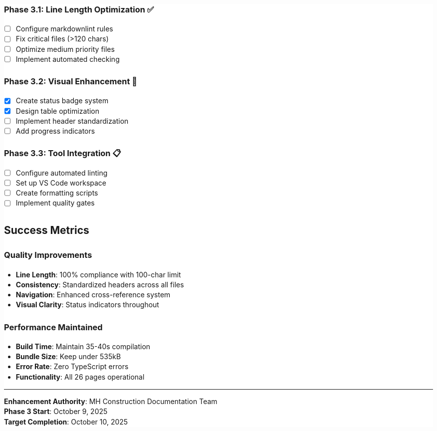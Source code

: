 ### Phase 3.1: Line Length Optimization ✅

- [ ] Configure markdownlint rules
- [ ] Fix critical files (>120 chars)
- [ ] Optimize medium priority files
- [ ] Implement automated checking

### Phase 3.2: Visual Enhancement 🚧

- [x] Create status badge system
- [x] Design table optimization
- [ ] Implement header standardization
- [ ] Add progress indicators

### Phase 3.3: Tool Integration 📋

- [ ] Configure automated linting
- [ ] Set up VS Code workspace
- [ ] Create formatting scripts
- [ ] Implement quality gates

## Success Metrics

### Quality Improvements

- **Line Length**: 100% compliance with 100-char limit
- **Consistency**: Standardized headers across all files
- **Navigation**: Enhanced cross-reference system
- **Visual Clarity**: Status indicators throughout

### Performance Maintained

- **Build Time**: Maintain 35-40s compilation
- **Bundle Size**: Keep under 535kB
- **Error Rate**: Zero TypeScript errors
- **Functionality**: All 26 pages operational

---

**Enhancement Authority**: MH Construction Documentation Team  
**Phase 3 Start**: October 9, 2025  
**Target Completion**: October 10, 2025
